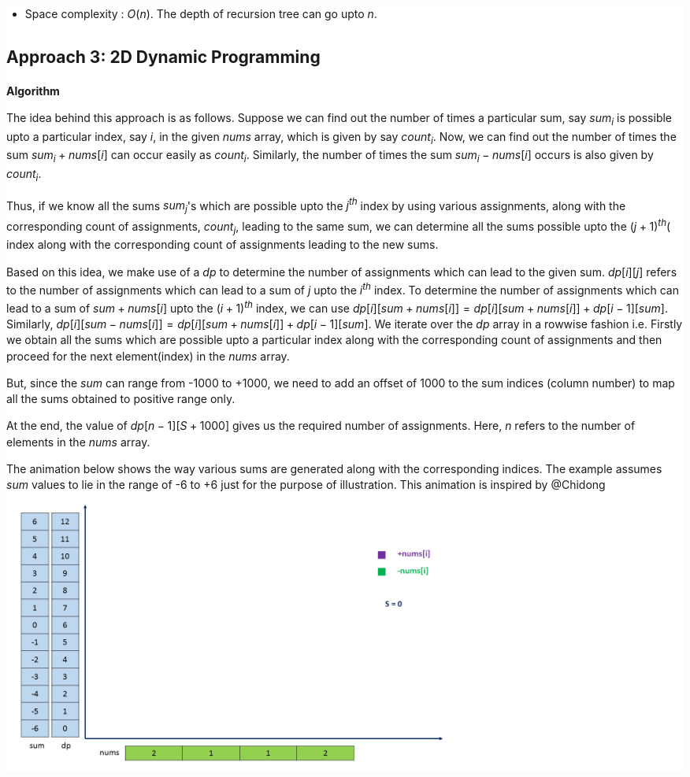 * Space complexity : $O(n)$. The depth of recursion tree can go upto $n$.

## Approach 3: 2D Dynamic Programming
**Algorithm**

The idea behind this approach is as follows. Suppose we can find out the number of times a particular sum, say $sum_i$ is possible upto a particular index, say $i$, in the given $nums$ array, which is given by say $count_i$. Now, we can find out the number of times the sum $sum_i + nums[i]$ can occur easily as $count_i$. Similarly, the number of times the sum $sum_i - nums[i]$ occurs is also given by $count_i$.

Thus, if we know all the sums $sum_j$'s which are possible upto the $j^{th}$ index by using various assignments, along with the corresponding count of assignments, $count_j$, leading to the same sum, we can determine all the sums possible upto the $(j+1)^{th}($ index along with the corresponding count of assignments leading to the new sums.

Based on this idea, we make use of a $dp$ to determine the number of assignments which can lead to the given sum. $dp[i][j]$ refers to the number of assignments which can lead to a sum of $j$ upto the $i^{th}$ index. To determine the number of assignments which can lead to a sum of $sum + nums[i]$ upto the $(i+1)^{th}$ index, we can use $dp[i][sum + nums[i]] = dp[i][sum + nums[i]] + dp[i-1][sum]$. Similarly, $dp[i][sum - nums[i]] = dp[i][sum + nums[i]] + dp[i-1][sum]$. We iterate over the $dp$ array in a rowwise fashion i.e. Firstly we obtain all the sums which are possible upto a particular index along with the corresponding count of assignments and then proceed for the next element(index) in the $nums$ array.

But, since the $sum$ can range from -1000 to +1000, we need to add an offset of 1000 to the sum indices (column number) to map all the sums obtained to positive range only.

At the end, the value of $dp[n-1][S+1000]$ gives us the required number of assignments. Here, $n$ refers to the number of elements in the $nums$ array.

The animation below shows the way various sums are generated along with the corresponding indices. The example assumes $sum$ values to lie in the range of -6 to +6 just for the purpose of illustration. This animation is inspired by @Chidong

![494_1_1](img/494_1_1.png)